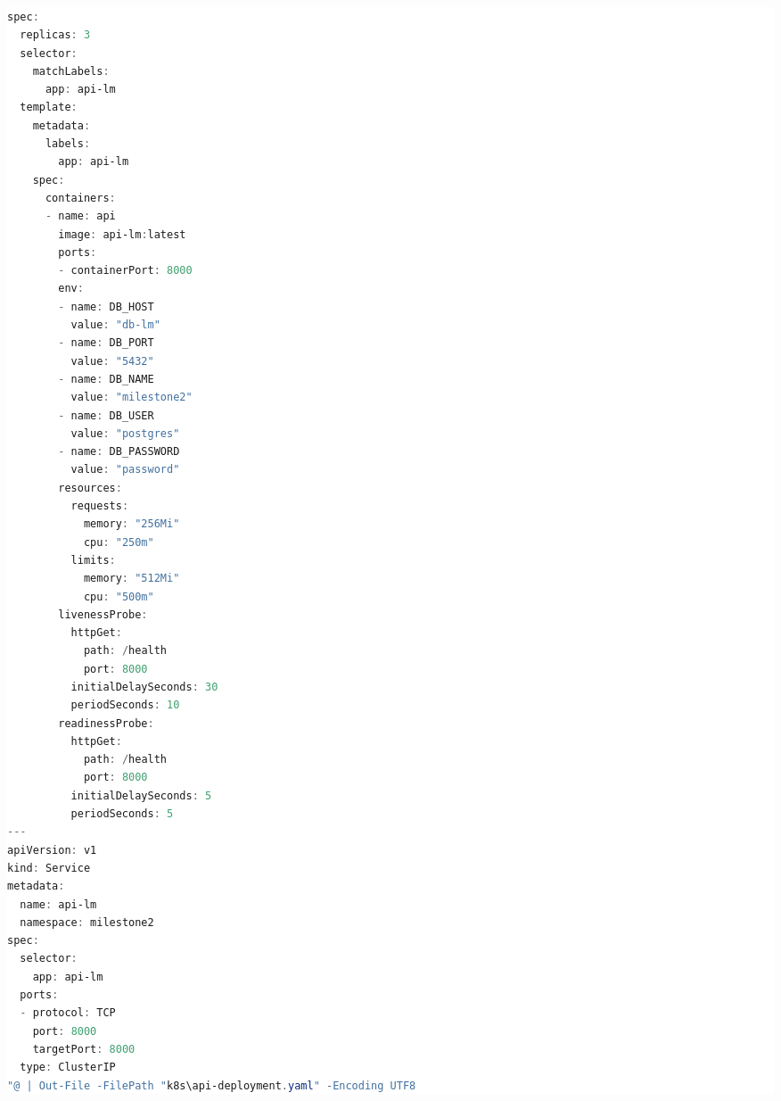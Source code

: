 ```powershell
spec:
  replicas: 3
  selector:
    matchLabels:
      app: api-lm
  template:
    metadata:
      labels:
        app: api-lm
    spec:
      containers:
      - name: api
        image: api-lm:latest
        ports:
        - containerPort: 8000
        env:
        - name: DB_HOST
          value: "db-lm"
        - name: DB_PORT
          value: "5432"
        - name: DB_NAME
          value: "milestone2"
        - name: DB_USER
          value: "postgres"
        - name: DB_PASSWORD
          value: "password"
        resources:
          requests:
            memory: "256Mi"
            cpu: "250m"
          limits:
            memory: "512Mi"
            cpu: "500m"
        livenessProbe:
          httpGet:
            path: /health
            port: 8000
          initialDelaySeconds: 30
          periodSeconds: 10
        readinessProbe:
          httpGet:
            path: /health
            port: 8000
          initialDelaySeconds: 5
          periodSeconds: 5
---
apiVersion: v1
kind: Service
metadata:
  name: api-lm
  namespace: milestone2
spec:
  selector:
    app: api-lm
  ports:
  - protocol: TCP
    port: 8000
    targetPort: 8000
  type: ClusterIP
"@ | Out-File -FilePath "k8s\api-deployment.yaml" -Encoding UTF8
```
